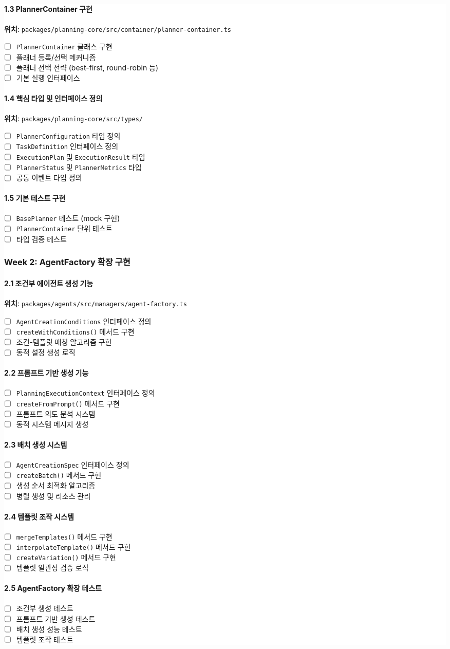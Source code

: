 #### 1.3 PlannerContainer 구현
**위치**: `packages/planning-core/src/container/planner-container.ts`

- [ ] `PlannerContainer` 클래스 구현
- [ ] 플래너 등록/선택 메커니즘
- [ ] 플래너 선택 전략 (best-first, round-robin 등)
- [ ] 기본 실행 인터페이스

#### 1.4 핵심 타입 및 인터페이스 정의
**위치**: `packages/planning-core/src/types/`

- [ ] `PlannerConfiguration` 타입 정의
- [ ] `TaskDefinition` 인터페이스 정의
- [ ] `ExecutionPlan` 및 `ExecutionResult` 타입
- [ ] `PlannerStatus` 및 `PlannerMetrics` 타입
- [ ] 공통 이벤트 타입 정의

#### 1.5 기본 테스트 구현
- [ ] `BasePlanner` 테스트 (mock 구현)
- [ ] `PlannerContainer` 단위 테스트
- [ ] 타입 검증 테스트

### Week 2: AgentFactory 확장 구현

#### 2.1 조건부 에이전트 생성 기능
**위치**: `packages/agents/src/managers/agent-factory.ts`

- [ ] `AgentCreationConditions` 인터페이스 정의
- [ ] `createWithConditions()` 메서드 구현
- [ ] 조건-템플릿 매칭 알고리즘 구현
- [ ] 동적 설정 생성 로직

#### 2.2 프롬프트 기반 생성 기능
- [ ] `PlanningExecutionContext` 인터페이스 정의
- [ ] `createFromPrompt()` 메서드 구현
- [ ] 프롬프트 의도 분석 시스템
- [ ] 동적 시스템 메시지 생성

#### 2.3 배치 생성 시스템
- [ ] `AgentCreationSpec` 인터페이스 정의
- [ ] `createBatch()` 메서드 구현
- [ ] 생성 순서 최적화 알고리즘
- [ ] 병렬 생성 및 리소스 관리

#### 2.4 템플릿 조작 시스템
- [ ] `mergeTemplates()` 메서드 구현
- [ ] `interpolateTemplate()` 메서드 구현
- [ ] `createVariation()` 메서드 구현
- [ ] 템플릿 일관성 검증 로직

#### 2.5 AgentFactory 확장 테스트
- [ ] 조건부 생성 테스트
- [ ] 프롬프트 기반 생성 테스트
- [ ] 배치 생성 성능 테스트
- [ ] 템플릿 조작 테스트
